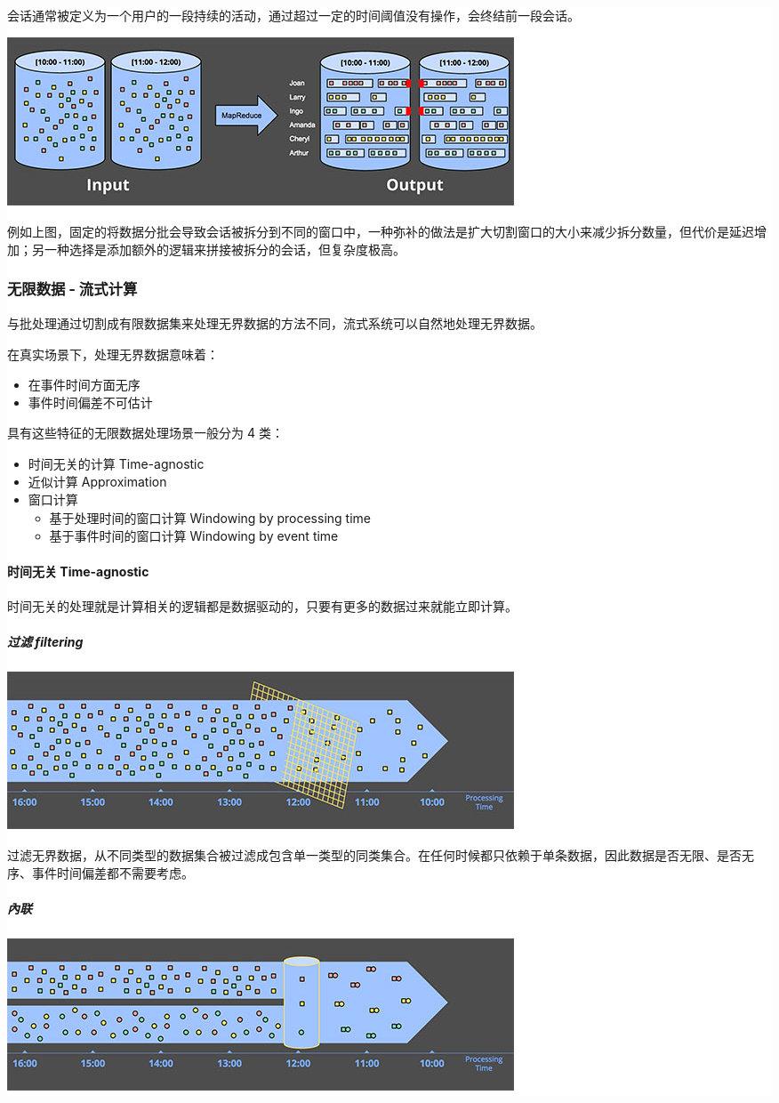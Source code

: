会话通常被定义为一个用户的一段持续的活动，通过超过一定的时间阈值没有操作，会终结前一段会话。

![batch-sessions](./resources/batch-sessions.jpg)

例如上图，固定的将数据分批会导致会话被拆分到不同的窗口中，一种弥补的做法是扩大切割窗口的大小来减少拆分数量，但代价是延迟增加；另一种选择是添加额外的逻辑来拼接被拆分的会话，但复杂度极高。

### 无限数据 - 流式计算

与批处理通过切割成有限数据集来处理无界数据的方法不同，流式系统可以自然地处理无界数据。

在真实场景下，处理无界数据意味着：

* 在事件时间方面无序
* 事件时间偏差不可估计

具有这些特征的无限数据处理场景一般分为 4 类：

* 时间无关的计算 Time-agnostic
* 近似计算 Approximation
* 窗口计算
    * 基于处理时间的窗口计算 Windowing by processing time
    * 基于事件时间的窗口计算 Windowing by event time

#### 时间无关 Time-agnostic

时间无关的处理就是计算相关的逻辑都是数据驱动的，只要有更多的数据过来就能立即计算。

##### 过滤 filtering

![filtering](./resources/filtering.jpg)

过滤无界数据，从不同类型的数据集合被过滤成包含单一类型的同类集合。在任何时候都只依赖于单条数据，因此数据是否无限、是否无序、事件时间偏差都不需要考虑。

##### 內联

![inner-join](./resources/inner-join.jpg)
